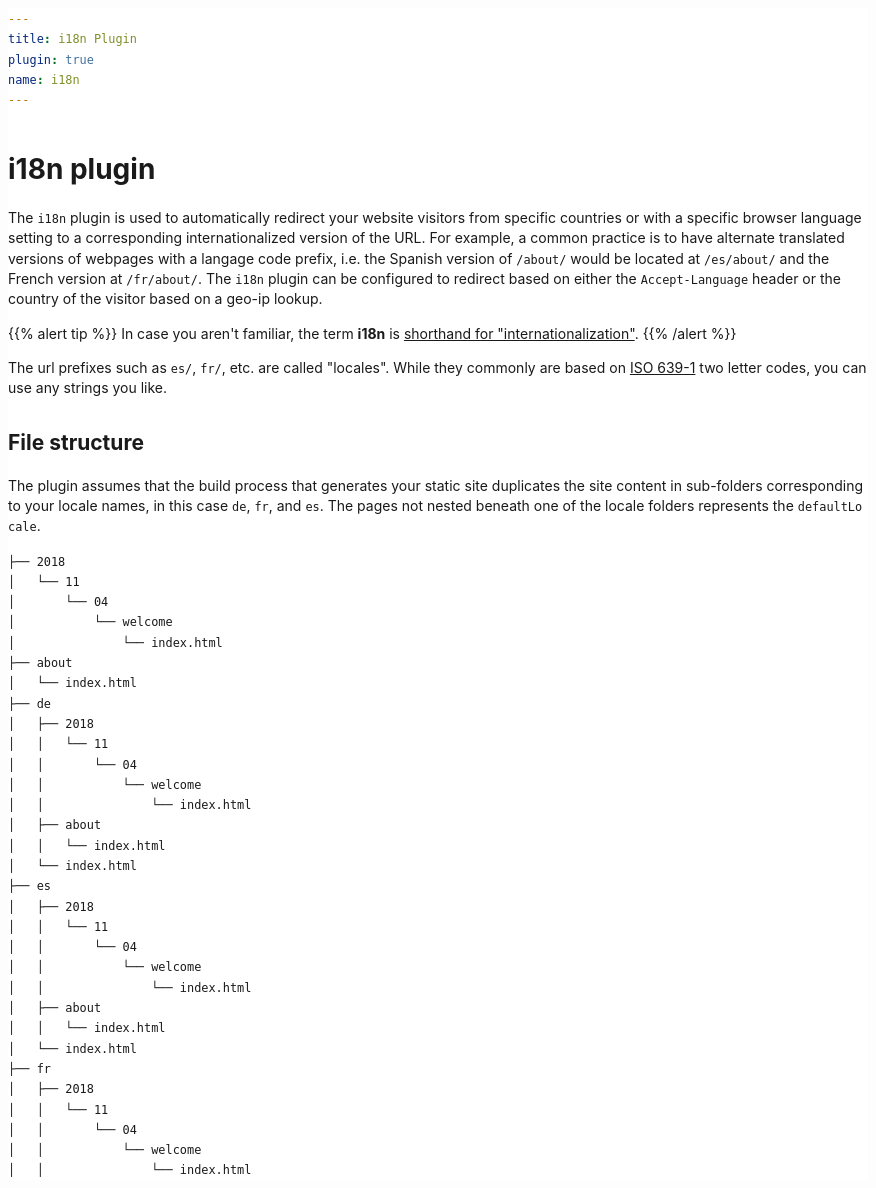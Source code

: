 ```yaml
---
title: i18n Plugin
plugin: true
name: i18n
---
```


# i18n plugin

The `i18n` plugin is used to automatically redirect your website visitors from specific countries or with a specific browser language setting to a corresponding internationalized version of the URL. For example, a common practice is to have alternate translated versions of webpages with a langage code prefix, i.e. the Spanish version of `/about/` would be located at `/es/about/` and the French version at `/fr/about/`. The `i18n` plugin can be configured to redirect based on either the `Accept-Language` header or the country of the visitor based on a geo-ip lookup.

{{% alert tip %}}
In case you aren't familiar, the term **i18n** is [shorthand for "internationalization"](https://en.wikipedia.org/wiki/Internationalization_and_localization).
{{% /alert %}}

The url prefixes such as `es/`, `fr/`, etc. are called "locales". While they commonly are based on [ISO 639-1](https://en.wikipedia.org/wiki/List_of_ISO_639-1_codes) two letter codes, you can use any strings you like.

## File structure

The plugin assumes that the build process that generates your static site duplicates the site content in sub-folders corresponding to your locale names, in this case `de`, `fr`, and `es`. The pages not nested beneath one of the locale folders represents the `defaultLocale`.

```bash
├── 2018
│   └── 11
│       └── 04
│           └── welcome
│               └── index.html
├── about
│   └── index.html
├── de
│   ├── 2018
│   │   └── 11
│   │       └── 04
│   │           └── welcome
│   │               └── index.html
│   ├── about
│   │   └── index.html
│   └── index.html
├── es
│   ├── 2018
│   │   └── 11
│   │       └── 04
│   │           └── welcome
│   │               └── index.html
│   ├── about
│   │   └── index.html
│   └── index.html
├── fr
│   ├── 2018
│   │   └── 11
│   │       └── 04
│   │           └── welcome
│   │               └── index.html
```